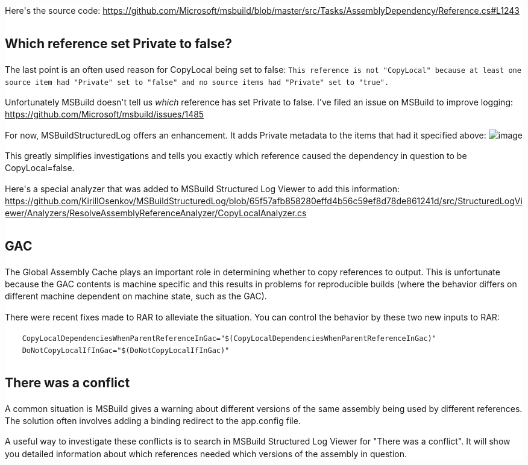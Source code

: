 Here's the source code:
https://github.com/Microsoft/msbuild/blob/master/src/Tasks/AssemblyDependency/Reference.cs#L1243

## Which reference set Private to false?

The last point is an often used reason for CopyLocal being set to false:
`This reference is not "CopyLocal" because at least one source item had "Private" set to "false" and no source items had "Private" set to "true".`

Unfortunately MSBuild doesn't tell us _which_ reference has set Private to false. I've filed an issue on MSBuild to improve logging: https://github.com/Microsoft/msbuild/issues/1485

For now, MSBuildStructuredLog offers an enhancement. It adds Private metadata to the items that had it specified above:
![image](https://cloud.githubusercontent.com/assets/679326/21278154/733b5f80-c38e-11e6-9eda-ef213b0e233c.png)

This greatly simplifies investigations and tells you exactly which reference caused the dependency in question to be CopyLocal=false.

Here's a special analyzer that was added to MSBuild Structured Log Viewer to add this information:
https://github.com/KirillOsenkov/MSBuildStructuredLog/blob/65f57afb858280effd4b56c59ef8d78de861241d/src/StructuredLogViewer/Analyzers/ResolveAssemblyReferenceAnalyzer/CopyLocalAnalyzer.cs

## GAC
The Global Assembly Cache plays an important role in determining whether to copy references to output. This is unfortunate because the GAC contents is machine specific and this results in problems for reproducible builds (where the behavior differs on different machine dependent on machine state, such as the GAC).

There were recent fixes made to RAR to alleviate the situation. You can control the behavior by these two new inputs to RAR:

```
    CopyLocalDependenciesWhenParentReferenceInGac="$(CopyLocalDependenciesWhenParentReferenceInGac)"
    DoNotCopyLocalIfInGac="$(DoNotCopyLocalIfInGac)"
```

## There was a conflict

A common situation is MSBuild gives a warning about different versions of the same assembly being used by different references. The solution often involves adding a binding redirect to the app.config file. 

A useful way to investigate these conflicts is to search in MSBuild Structured Log Viewer for "There was a conflict". It will show you detailed information about which references needed which versions of the assembly in question.
